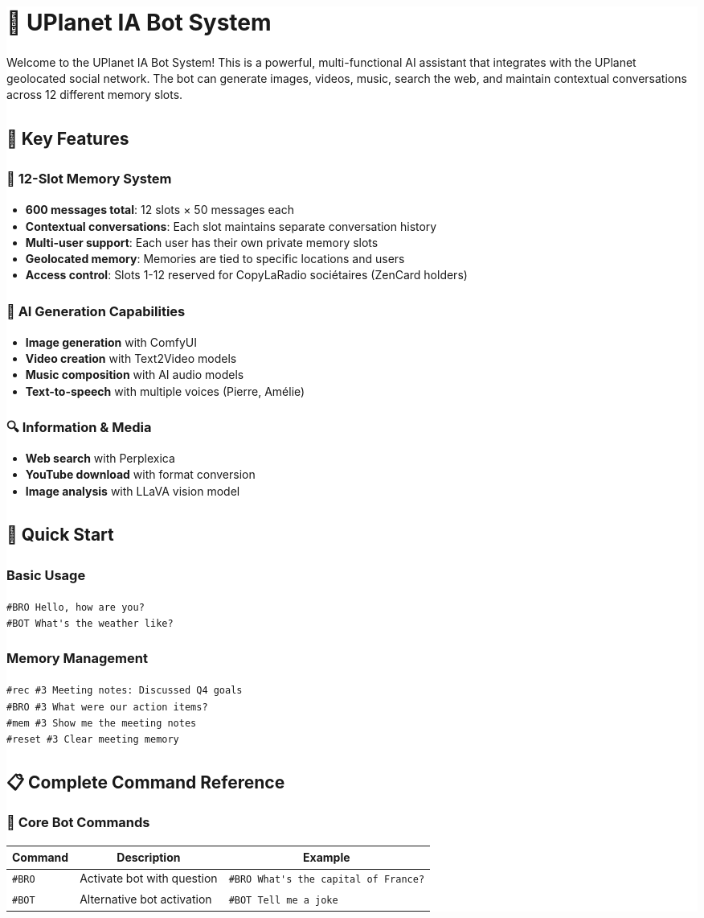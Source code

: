 # 🤖 UPlanet IA Bot System

Welcome to the UPlanet IA Bot System! This is a powerful, multi-functional AI assistant that integrates with the UPlanet geolocated social network. The bot can generate images, videos, music, search the web, and maintain contextual conversations across 12 different memory slots.

## 🌟 Key Features

### 🧠 **12-Slot Memory System**
- **600 messages total**: 12 slots × 50 messages each
- **Contextual conversations**: Each slot maintains separate conversation history
- **Multi-user support**: Each user has their own private memory slots
- **Geolocated memory**: Memories are tied to specific locations and users
- **Access control**: Slots 1-12 reserved for CopyLaRadio sociétaires (ZenCard holders)

### 🎨 **AI Generation Capabilities**
- **Image generation** with ComfyUI
- **Video creation** with Text2Video models
- **Music composition** with AI audio models
- **Text-to-speech** with multiple voices (Pierre, Amélie)

### 🔍 **Information & Media**
- **Web search** with Perplexica
- **YouTube download** with format conversion
- **Image analysis** with LLaVA vision model

## 🚀 Quick Start

### Basic Usage
```
#BRO Hello, how are you?
#BOT What's the weather like?
```

### Memory Management
```
#rec #3 Meeting notes: Discussed Q4 goals
#BRO #3 What were our action items?
#mem #3 Show me the meeting notes
#reset #3 Clear meeting memory
```

## 📋 Complete Command Reference

### 🤖 **Core Bot Commands**

| Command | Description | Example |
|---------|-------------|---------|
| `#BRO` | Activate bot with question | `#BRO What's the capital of France?` |
| `#BOT` | Alternative bot activation | `#BOT Tell me a joke` |
